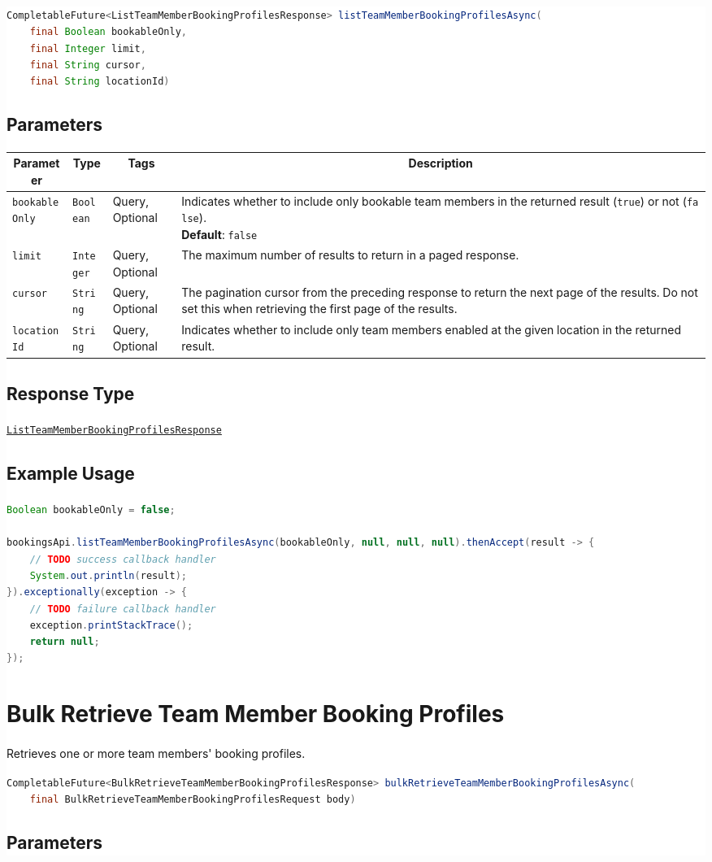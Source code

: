 ```java
CompletableFuture<ListTeamMemberBookingProfilesResponse> listTeamMemberBookingProfilesAsync(
    final Boolean bookableOnly,
    final Integer limit,
    final String cursor,
    final String locationId)
```

## Parameters

| Parameter | Type | Tags | Description |
|  --- | --- | --- | --- |
| `bookableOnly` | `Boolean` | Query, Optional | Indicates whether to include only bookable team members in the returned result (`true`) or not (`false`).<br>**Default**: `false` |
| `limit` | `Integer` | Query, Optional | The maximum number of results to return in a paged response. |
| `cursor` | `String` | Query, Optional | The pagination cursor from the preceding response to return the next page of the results. Do not set this when retrieving the first page of the results. |
| `locationId` | `String` | Query, Optional | Indicates whether to include only team members enabled at the given location in the returned result. |

## Response Type

[`ListTeamMemberBookingProfilesResponse`](../../doc/models/list-team-member-booking-profiles-response.md)

## Example Usage

```java
Boolean bookableOnly = false;

bookingsApi.listTeamMemberBookingProfilesAsync(bookableOnly, null, null, null).thenAccept(result -> {
    // TODO success callback handler
    System.out.println(result);
}).exceptionally(exception -> {
    // TODO failure callback handler
    exception.printStackTrace();
    return null;
});
```


# Bulk Retrieve Team Member Booking Profiles

Retrieves one or more team members' booking profiles.

```java
CompletableFuture<BulkRetrieveTeamMemberBookingProfilesResponse> bulkRetrieveTeamMemberBookingProfilesAsync(
    final BulkRetrieveTeamMemberBookingProfilesRequest body)
```

## Parameters
